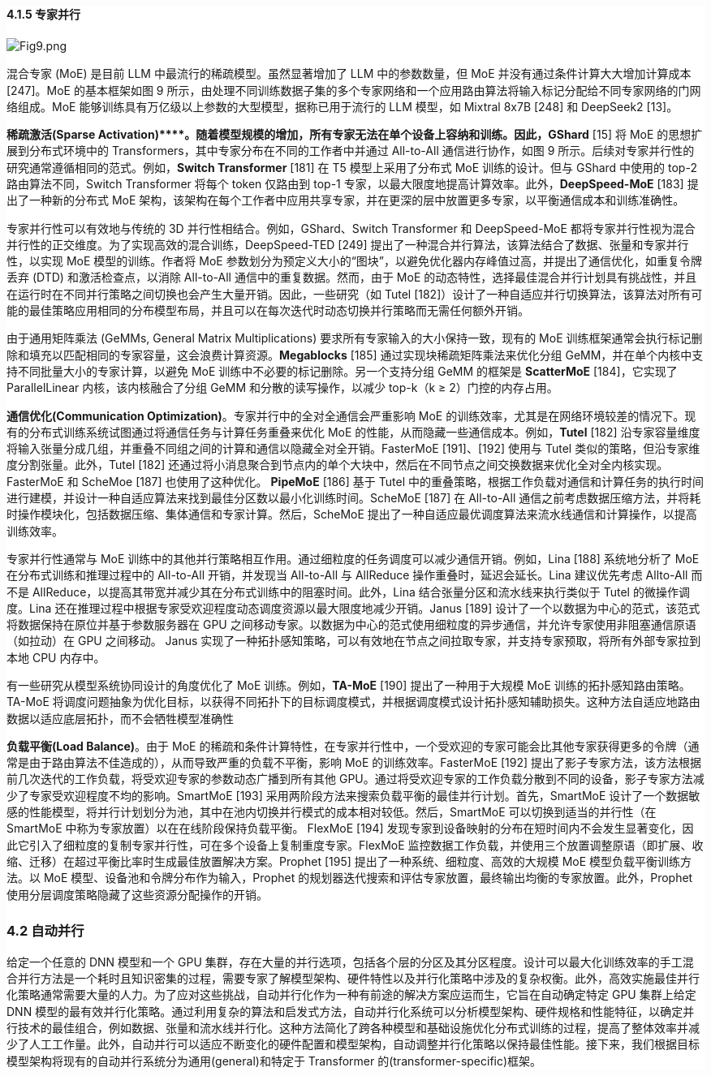 #### 4.1.5 专家并行

<img src="Fig9.png" alt="Fig9.png" width="500" />

混合专家 (MoE) 是目前 LLM 中最流行的稀疏模型。虽然显著增加了 LLM 中的参数数量，但 MoE 并没有通过条件计算大大增加计算成本 [247]。MoE 的基本框架如图 9 所示，由处理不同训练数据子集的多个专家网络和一个应用路由算法将输入标记分配给不同专家网络的门网络组成。MoE 能够训练具有万亿级以上参数的大型模型，据称已用于流行的 LLM 模型，如 Mixtral 8x7B [248] 和 DeepSeek2 [13]。

**稀疏激活(Sparse Activation)****。随着模型规模的增加，所有专家无法在单个设备上容纳和训练。因此，GShard** [15] 将 MoE 的思想扩展到分布式环境中的 Transformers，其中专家分布在不同的工作者中并通过 All-to-All 通信进行协作，如图 9 所示。后续对专家并行性的研究通常遵循相同的范式。例如，**Switch Transformer** [181] 在 T5 模型上采用了分布式 MoE 训练的设计。但与 GShard 中使用的 top-2 路由算法不同，Switch Transformer 将每个 token 仅路由到 top-1 专家，以最大限度地提高计算效率。此外，**DeepSpeed-MoE** [183] 提出了一种新的分布式 MoE 架构，该架构在每个工作者中应用共享专家，并在更深的层中放置更多专家，以平衡通信成本和训练准确性。

专家并行性可以有效地与传统的 3D 并行性相结合。例如，GShard、Switch Transformer 和 DeepSpeed-MoE 都将专家并行性视为混合并行性的正交维度。为了实现高效的混合训练，DeepSpeed-TED [249] 提出了一种混合并行算法，该算法结合了数据、张量和专家并行性，以实现 MoE 模型的训练。作者将 MoE 参数划分为预定义大小的“图块”，以避免优化器内存峰值过高，并提出了通信优化，如重复令牌丢弃 (DTD) 和激活检查点，以消除 All-to-All 通信中的重复数据。然而，由于 MoE 的动态特性，选择最佳混合并行计划具有挑战性，并且在运行时在不同并行策略之间切换也会产生大量开销。因此，一些研究（如 Tutel [182]）设计了一种自适应并行切换算法，该算法对所有可能的最佳策略应用相同的分布模型布局，并且可以在每次迭代时动态切换并行策略而无需任何额外开销。

由于通用矩阵乘法 (GeMMs,  General Matrix Multiplications) 要求所有专家输入的大小保持一致，现有的 MoE 训练框架通常会执行标记删除和填充以匹配相同的专家容量，这会浪费计算资源。**Megablocks** [185] 通过实现块稀疏矩阵乘法来优化分组 GeMM，并在单个内核中支持不同批量大小的专家计算，以避免 MoE 训练中不必要的标记删除。另一个支持分组 GeMM 的框架是 **ScatterMoE** [184]，它实现了 ParallelLinear 内核，该内核融合了分组 GeMM 和分散的读写操作，以减少 top-k（k ≥ 2）门控的内存占用。

**通信优化(Communication Optimization)**。专家并行中的全对全通信会严重影响 MoE 的训练效率，尤其是在网络环境较差的情况下。现有的分布式训练系统试图通过将通信任务与计算任务重叠来优化 MoE 的性能，从而隐藏一些通信成本。例如，**Tutel** [182] 沿专家容量维度将输入张量分成几组，并重叠不同组之间的计算和通信以隐藏全对全开销。FasterMoE [191]、[192] 使用与 Tutel 类似的策略，但沿专家维度分割张量。此外，Tutel [182] 还通过将小消息聚合到节点内的单个大块中，然后在不同节点之间交换数据来优化全对全内核实现。FasterMoE 和 ScheMoe [187] 也使用了这种优化。 **PipeMoE** [186] 基于 Tutel 中的重叠策略，根据工作负载对通信和计算任务的执行时间进行建模，并设计一种自适应算法来找到最佳分区数以最小化训练时间。ScheMoE [187] 在 All-to-All 通信之前考虑数据压缩方法，并将耗时操作模块化，包括数据压缩、集体通信和专家计算。然后，ScheMoE 提出了一种自适应最优调度算法来流水线通信和计算操作，以提高训练效率。

专家并行性通常与 MoE 训练中的其他并行策略相互作用。通过细粒度的任务调度可以减少通信开销。例如，Lina [188] 系统地分析了 MoE 在分布式训练和推理过程中的 All-to-All 开销，并发现当 All-to-All 与 AllReduce 操作重叠时，延迟会延长。Lina 建议优先考虑 Allto-All 而不是 AllReduce，以提高其带宽并减少其在分布式训练中的阻塞时间。此外，Lina 结合张量分区和流水线来执行类似于 Tutel 的微操作调度。Lina 还在推理过程中根据专家受欢迎程度动态调度资源以最大限度地减少开销。Janus [189] 设计了一个以数据为中心的范式，该范式将数据保持在原位并基于参数服务器在 GPU 之间移动专家。以数据为中心的范式使用细粒度的异步通信，并允许专家使用非阻塞通信原语（如拉动）在 GPU 之间移动。 Janus 实现了一种拓扑感知策略，可以有效地在节点之间拉取专家，并支持专家预取，将所有外部专家拉到本地 CPU 内存中。

有一些研究从模型系统协同设计的角度优化了 MoE 训练。例如，**TA-MoE** [190] 提出了一种用于大规模 MoE 训练的拓扑感知路由策略。TA-MoE 将调度问题抽象为优化目标，以获得不同拓扑下的目标调度模式，并根据调度模式设计拓扑感知辅助损失。这种方法自适应地路由数据以适应底层拓扑，而不会牺牲模型准确性

**负载平衡(Load Balance)**。由于 MoE 的稀疏和条件计算特性，在专家并行性中，一个受欢迎的专家可能会比其他专家获得更多的令牌（通常是由于路由算法不佳造成的），从而导致严重的负载不平衡，影响 MoE 的训练效率。FasterMoE [192] 提出了影子专家方法，该方法根据前几次迭代的工作负载，将受欢迎专家的参数动态广播到所有其他 GPU。通过将受欢迎专家的工作负载分散到不同的设备，影子专家方法减少了专家受欢迎程度不均的影响。SmartMoE [193] 采用两阶段方法来搜索负载平衡的最佳并行计划。首先，SmartMoE 设计了一个数据敏感的性能模型，将并行计划划分为池，其中在池内切换并行模式的成本相对较低。然后，SmartMoE 可以切换到适当的并行性（在 SmartMoE 中称为专家放置）以在在线阶段保持负载平衡。 FlexMoE [194] 发现专家到设备映射的分布在短时间内不会发生显著变化，因此它引入了细粒度的复制专家并行性，可在多个设备上复制重度专家。FlexMoE 监控数据工作负载，并使用三个放置调整原语（即扩展、收缩、迁移）在超过平衡比率时生成最佳放置解决方案。Prophet [195] 提出了一种系统、细粒度、高效的大规模 MoE 模型负载平衡训练方法。以 MoE 模型、设备池和令牌分布作为输入，Prophet 的规划器迭代搜索和评估专家放置，最终输出均衡的专家放置。此外，Prophet 使用分层调度策略隐藏了这些资源分配操作的开销。

### 4.2 自动并行

给定一个任意的 DNN 模型和一个 GPU 集群，存在大量的并行选项，包括各个层的分区及其分区程度。设计可以最大化训练效率的手工混合并行方法是一个耗时且知识密集的过程，需要专家了解模型架构、硬件特性以及并行化策略中涉及的复杂权衡。此外，高效实施最佳并行化策略通常需要大量的人力。为了应对这些挑战，自动并行化作为一种有前途的解决方案应运而生，它旨在自动确定特定 GPU 集群上给定 DNN 模型的最有效并行化策略。通过利用复杂的算法和启发式方法，自动并行化系统可以分析模型架构、硬件规格和性能特征，以确定并行技术的最佳组合，例如数据、张量和流水线并行化。这种方法简化了跨各种模型和基础设施优化分布式训练的过程，提高了整体效率并减少了人工工作量。此外，自动并行可以适应不断变化的硬件配置和模型架构，自动调整并行化策略以保持最佳性能。接下来，我们根据目标模型架构将现有的自动并行系统分为通用(general)和特定于 Transformer 的(transformer-specific)框架。
